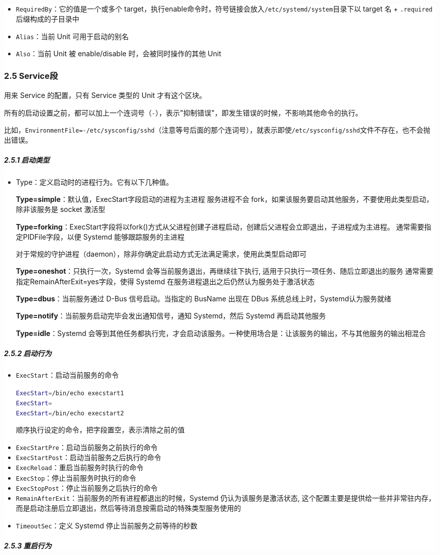 - `RequiredBy`：它的值是一个或多个 target，执行enable命令时，符号链接会放入`/etc/systemd/system`目录下以 target 名 + `.required`后缀构成的子目录中

- `Alias`：当前 Unit 可用于启动的别名

- `Also`：当前 Unit 被 enable/disable 时，会被同时操作的其他 Unit

  

### 2.5 Service段

用来 Service 的配置，只有 Service 类型的 Unit 才有这个区块。

所有的启动设置之前，都可以加上一个连词号（`-`），表示"抑制错误"，即发生错误的时候，不影响其他命令的执行。

比如，`EnvironmentFile=-/etc/sysconfig/sshd`（注意等号后面的那个连词号），就表示即使`/etc/sysconfig/sshd`文件不存在，也不会抛出错误。

##### 2.5.1 启动类型

+ Type：定义启动时的进程行为。它有以下几种值。

  **Type=simple**：默认值，ExecStart字段启动的进程为主进程
  服务进程不会 fork，如果该服务要启动其他服务，不要使用此类型启动，除非该服务是 socket 激活型

  **Type=forking**：ExecStart字段将以fork()方式从父进程创建子进程启动，创建后父进程会立即退出，子进程成为主进程。
  通常需要指定PIDFile字段，以便 Systemd 能够跟踪服务的主进程

  对于常规的守护进程（daemon），除非你确定此启动方式无法满足需求，使用此类型启动即可

  **Type=oneshot**：只执行一次，Systemd 会等当前服务退出，再继续往下执行, 适用于只执行一项任务、随后立即退出的服务
  通常需要指定RemainAfterExit=yes字段，使得 Systemd 在服务进程退出之后仍然认为服务处于激活状态

  **Type=dbus**：当前服务通过 D-Bus 信号启动。当指定的 BusName 出现在 DBus 系统总线上时，Systemd认为服务就绪

  **Type=notify**：当前服务启动完毕会发出通知信号，通知 Systemd，然后 Systemd 再启动其他服务

  **Type=idle**：Systemd 会等到其他任务都执行完，才会启动该服务。一种使用场合是：让该服务的输出，不与其他服务的输出相混合
##### 2.5.2 启动行为

+ `ExecStart`：启动当前服务的命令

  ```bash
  ExecStart=/bin/echo execstart1
  ExecStart=
  ExecStart=/bin/echo execstart2
  ```

  顺序执行设定的命令，把字段置空，表示清除之前的值

- `ExecStartPre`：启动当前服务之前执行的命令
- `ExecStartPost`：启动当前服务之后执行的命令
- `ExecReload`：重启当前服务时执行的命令
- `ExecStop`：停止当前服务时执行的命令
- `ExecStopPost`：停止当前服务之后执行的命令
- `RemainAfterExit`：当前服务的所有进程都退出的时候，Systemd 仍认为该服务是激活状态, 这个配置主要是提供给一些并非常驻内存，而是启动注册后立即退出，然后等待消息按需启动的特殊类型服务使用的

+ `TimeoutSec`：定义 Systemd 停止当前服务之前等待的秒数

##### 2.5.3 重启行为
